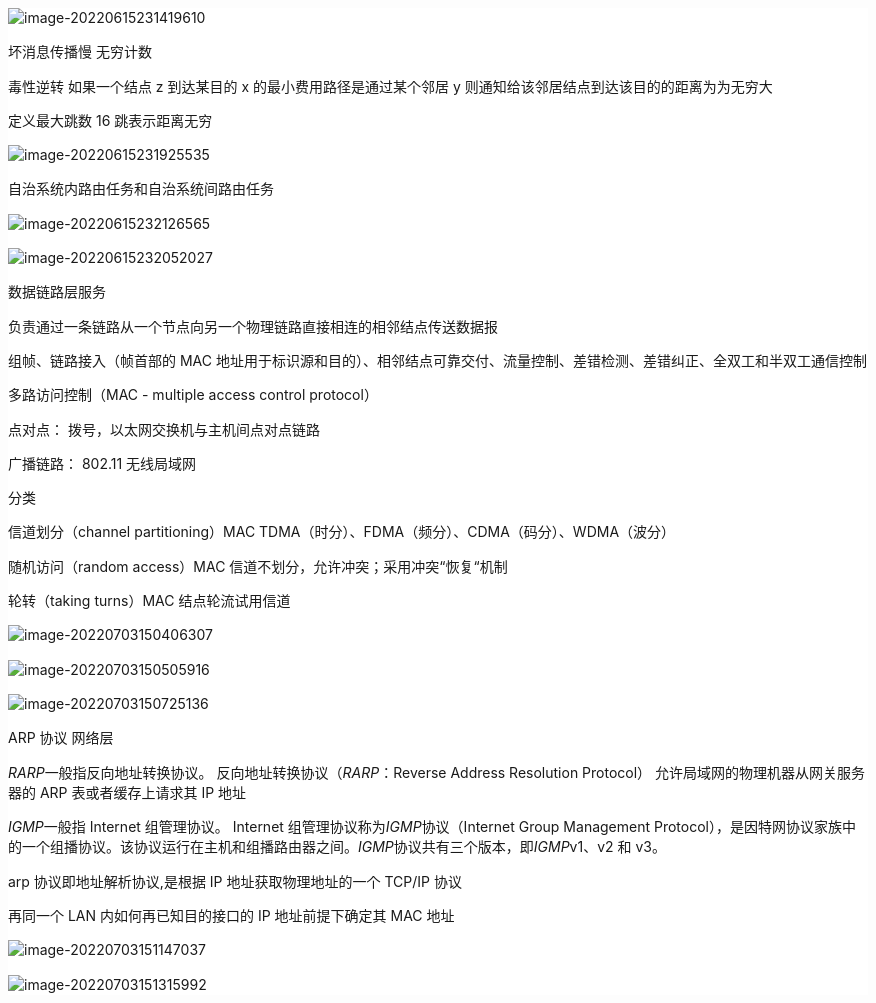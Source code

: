![image-20220615231419610](C:\Users\85165\AppData\Roaming\Typora\typora-user-images\image-20220615231419610.png)

坏消息传播慢 无穷计数

毒性逆转 如果一个结点 z 到达某目的 x 的最小费用路径是通过某个邻居 y 则通知给该邻居结点到达该目的的距离为为无穷大

定义最大跳数 16 跳表示距离无穷

![image-20220615231925535](C:\Users\85165\AppData\Roaming\Typora\typora-user-images\image-20220615231925535.png)

自治系统内路由任务和自治系统间路由任务

![image-20220615232126565](C:\Users\85165\AppData\Roaming\Typora\typora-user-images\image-20220615232126565.png)

![image-20220615232052027](C:\Users\85165\AppData\Roaming\Typora\typora-user-images\image-20220615232052027.png)

数据链路层服务

负责通过一条链路从一个节点向另一个物理链路直接相连的相邻结点传送数据报

组帧、链路接入（帧首部的 MAC 地址用于标识源和目的）、相邻结点可靠交付、流量控制、差错检测、差错纠正、全双工和半双工通信控制

多路访问控制（MAC - multiple access control protocol）

点对点： 拨号，以太网交换机与主机间点对点链路

广播链路： 802.11 无线局域网

分类

信道划分（channel partitioning）MAC TDMA（时分）、FDMA（频分）、CDMA（码分）、WDMA（波分）

随机访问（random access）MAC 信道不划分，允许冲突；采用冲突“恢复“机制

轮转（taking turns）MAC 结点轮流试用信道

![image-20220703150406307](C:\Users\85165\AppData\Roaming\Typora\typora-user-images\image-20220703150406307.png)

![image-20220703150505916](C:\Users\85165\AppData\Roaming\Typora\typora-user-images\image-20220703150505916.png)

![image-20220703150725136](C:\Users\85165\AppData\Roaming\Typora\typora-user-images\image-20220703150725136.png)

ARP 协议 网络层

*RARP*一般指反向地址转换协议。 反向地址转换协议（_RARP_：Reverse Address Resolution Protocol） 允许局域网的物理机器从网关服务器的 ARP 表或者缓存上请求其 IP 地址

*IGMP*一般指 Internet 组管理协议。 Internet 组管理协议称为*IGMP*协议（Internet Group Management Protocol），是因特网协议家族中的一个组播协议。该协议运行在主机和组播路由器之间。*IGMP*协议共有三个版本，即*IGMP*v1、v2 和 v3。

arp 协议即地址解析协议,是根据 IP 地址获取物理地址的一个 TCP/IP 协议

再同一个 LAN 内如何再已知目的接口的 IP 地址前提下确定其 MAC 地址

![image-20220703151147037](C:\Users\85165\AppData\Roaming\Typora\typora-user-images\image-20220703151147037.png)

![image-20220703151315992](C:\Users\85165\AppData\Roaming\Typora\typora-user-images\image-20220703151315992.png)
